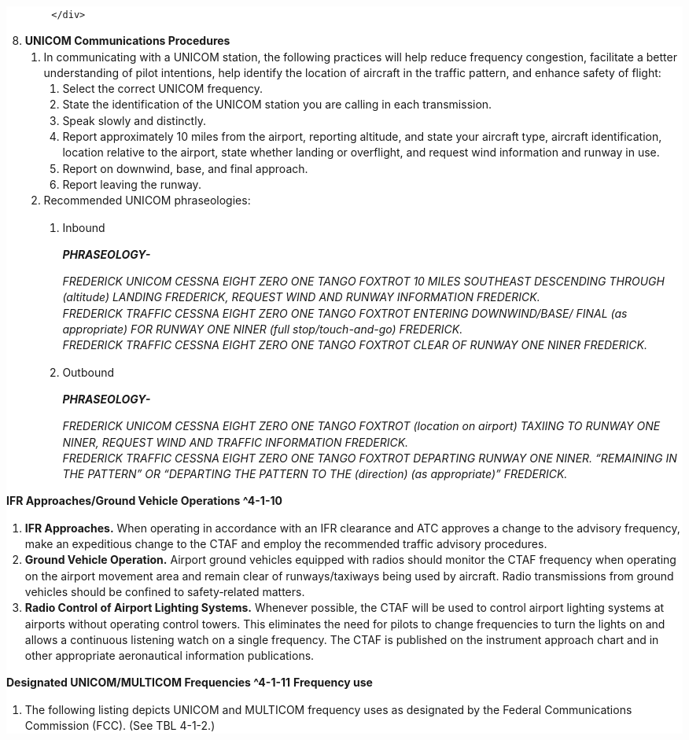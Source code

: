             </div>
8.  **UNICOM Communications Procedures**
    1.  In communicating with a UNICOM station, the following practices will help reduce frequency congestion, facilitate a better understanding of pilot intentions, help identify the location of aircraft in the traffic pattern, and enhance safety of flight:
        1.  Select the correct UNICOM frequency.
        2.  State the identification of the UNICOM station you are calling in each transmission.
        3.  Speak slowly and distinctly.
        4.  Report approximately 10 miles from the airport, reporting altitude, and state your aircraft type, aircraft identification, location relative to the airport, state whether landing or overflight, and request wind information and runway in use.
        5.  Report on downwind, base, and final approach.
        6.  Report leaving the runway.
    2.  Recommended UNICOM phraseologies:
        1.  Inbound
            <div>

            <em>**PHRASEOLOGY-**</em>

            <em>FREDERICK UNICOM CESSNA EIGHT ZERO ONE TANGO FOXTROT 10 MILES SOUTHEAST DESCENDING THROUGH (altitude) LANDING FREDERICK, REQUEST WIND AND RUNWAY INFORMATION FREDERICK.  
            FREDERICK TRAFFIC CESSNA EIGHT ZERO ONE TANGO FOXTROT ENTERING DOWNWIND/BASE/ FINAL (as appropriate) FOR RUNWAY ONE NINER (full stop/touch-and-go) FREDERICK.  
            FREDERICK TRAFFIC CESSNA EIGHT ZERO ONE TANGO FOXTROT CLEAR OF RUNWAY ONE NINER FREDERICK.</em>

            </div>
        2.  Outbound
            <div>

            <em>**PHRASEOLOGY-**</em>

            <em>FREDERICK UNICOM CESSNA EIGHT ZERO ONE TANGO FOXTROT (location on airport) TAXIING TO RUNWAY ONE NINER, REQUEST WIND AND TRAFFIC INFORMATION FREDERICK.  
            FREDERICK TRAFFIC CESSNA EIGHT ZERO ONE TANGO FOXTROT DEPARTING RUNWAY ONE NINER. “REMAINING IN THE PATTERN” OR “DEPARTING THE PATTERN TO THE (direction) (as appropriate)” FREDERICK.</em>

            </div>

**IFR Approaches/Ground Vehicle Operations ^4-1-10**

1.  **IFR Approaches.** When operating in accordance with an IFR clearance and ATC approves a change to the advisory frequency, make an expeditious change to the CTAF and employ the recommended traffic advisory procedures.
2.  **Ground Vehicle Operation.** Airport ground vehicles equipped with radios should monitor the CTAF frequency when operating on the airport movement area and remain clear of runways/taxiways being used by aircraft. Radio transmissions from ground vehicles should be confined to safety‐related matters.
3.  **Radio Control of Airport Lighting Systems.** Whenever possible, the CTAF will be used to control airport lighting systems at airports without operating control towers. This eliminates the need for pilots to change frequencies to turn the lights on and allows a continuous listening watch on a single frequency. The CTAF is published on the instrument approach chart and in other appropriate aeronautical information publications.

**Designated UNICOM/MULTICOM Frequencies ^4-1-11** **Frequency use**

1.  The following listing depicts UNICOM and MULTICOM frequency uses as designated by the Federal Communications Commission (FCC). (See TBL 4-1-2.) <em>
    <div>
